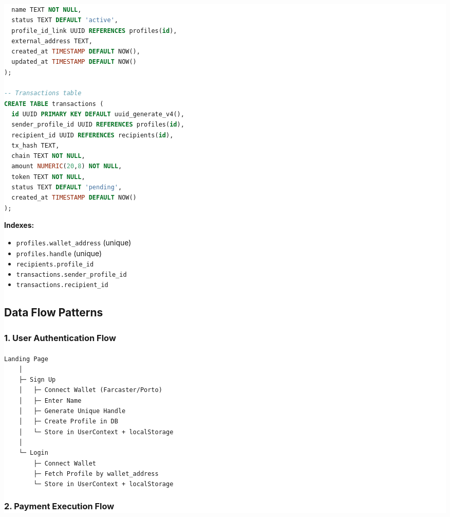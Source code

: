 ```sql
  name TEXT NOT NULL,
  status TEXT DEFAULT 'active',
  profile_id_link UUID REFERENCES profiles(id),
  external_address TEXT,
  created_at TIMESTAMP DEFAULT NOW(),
  updated_at TIMESTAMP DEFAULT NOW()
);

-- Transactions table
CREATE TABLE transactions (
  id UUID PRIMARY KEY DEFAULT uuid_generate_v4(),
  sender_profile_id UUID REFERENCES profiles(id),
  recipient_id UUID REFERENCES recipients(id),
  tx_hash TEXT,
  chain TEXT NOT NULL,
  amount NUMERIC(20,8) NOT NULL,
  token TEXT NOT NULL,
  status TEXT DEFAULT 'pending',
  created_at TIMESTAMP DEFAULT NOW()
);
```

**Indexes:**
- `profiles.wallet_address` (unique)
- `profiles.handle` (unique)
- `recipients.profile_id`
- `transactions.sender_profile_id`
- `transactions.recipient_id`

## Data Flow Patterns

### 1. User Authentication Flow

```
Landing Page
    │
    ├─ Sign Up
    │   ├─ Connect Wallet (Farcaster/Porto)
    │   ├─ Enter Name
    │   ├─ Generate Unique Handle
    │   ├─ Create Profile in DB
    │   └─ Store in UserContext + localStorage
    │
    └─ Login
        ├─ Connect Wallet
        ├─ Fetch Profile by wallet_address
        └─ Store in UserContext + localStorage
```

### 2. Payment Execution Flow
